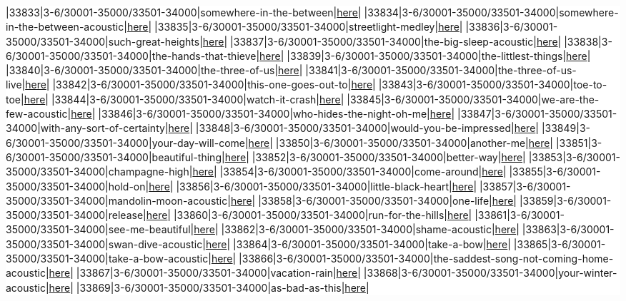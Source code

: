 |33833|3-6/30001-35000/33501-34000|somewhere-in-the-between|[here](https://cdn.jsdelivr.net/gh/guitarchord/cc3-6/30001-35000/33501-34000/somewhere-in-the-between.webp)|
|33834|3-6/30001-35000/33501-34000|somewhere-in-the-between-acoustic|[here](https://cdn.jsdelivr.net/gh/guitarchord/cc3-6/30001-35000/33501-34000/somewhere-in-the-between-acoustic.webp)|
|33835|3-6/30001-35000/33501-34000|streetlight-medley|[here](https://cdn.jsdelivr.net/gh/guitarchord/cc3-6/30001-35000/33501-34000/streetlight-medley.webp)|
|33836|3-6/30001-35000/33501-34000|such-great-heights|[here](https://cdn.jsdelivr.net/gh/guitarchord/cc3-6/30001-35000/33501-34000/such-great-heights.webp)|
|33837|3-6/30001-35000/33501-34000|the-big-sleep-acoustic|[here](https://cdn.jsdelivr.net/gh/guitarchord/cc3-6/30001-35000/33501-34000/the-big-sleep-acoustic.webp)|
|33838|3-6/30001-35000/33501-34000|the-hands-that-thieve|[here](https://cdn.jsdelivr.net/gh/guitarchord/cc3-6/30001-35000/33501-34000/the-hands-that-thieve.webp)|
|33839|3-6/30001-35000/33501-34000|the-littlest-things|[here](https://cdn.jsdelivr.net/gh/guitarchord/cc3-6/30001-35000/33501-34000/the-littlest-things.webp)|
|33840|3-6/30001-35000/33501-34000|the-three-of-us|[here](https://cdn.jsdelivr.net/gh/guitarchord/cc3-6/30001-35000/33501-34000/the-three-of-us.webp)|
|33841|3-6/30001-35000/33501-34000|the-three-of-us-live|[here](https://cdn.jsdelivr.net/gh/guitarchord/cc3-6/30001-35000/33501-34000/the-three-of-us-live.webp)|
|33842|3-6/30001-35000/33501-34000|this-one-goes-out-to|[here](https://cdn.jsdelivr.net/gh/guitarchord/cc3-6/30001-35000/33501-34000/this-one-goes-out-to.webp)|
|33843|3-6/30001-35000/33501-34000|toe-to-toe|[here](https://cdn.jsdelivr.net/gh/guitarchord/cc3-6/30001-35000/33501-34000/toe-to-toe.webp)|
|33844|3-6/30001-35000/33501-34000|watch-it-crash|[here](https://cdn.jsdelivr.net/gh/guitarchord/cc3-6/30001-35000/33501-34000/watch-it-crash.webp)|
|33845|3-6/30001-35000/33501-34000|we-are-the-few-acoustic|[here](https://cdn.jsdelivr.net/gh/guitarchord/cc3-6/30001-35000/33501-34000/we-are-the-few-acoustic.webp)|
|33846|3-6/30001-35000/33501-34000|who-hides-the-night-oh-me|[here](https://cdn.jsdelivr.net/gh/guitarchord/cc3-6/30001-35000/33501-34000/who-hides-the-night-oh-me.webp)|
|33847|3-6/30001-35000/33501-34000|with-any-sort-of-certainty|[here](https://cdn.jsdelivr.net/gh/guitarchord/cc3-6/30001-35000/33501-34000/with-any-sort-of-certainty.webp)|
|33848|3-6/30001-35000/33501-34000|would-you-be-impressed|[here](https://cdn.jsdelivr.net/gh/guitarchord/cc3-6/30001-35000/33501-34000/would-you-be-impressed.webp)|
|33849|3-6/30001-35000/33501-34000|your-day-will-come|[here](https://cdn.jsdelivr.net/gh/guitarchord/cc3-6/30001-35000/33501-34000/your-day-will-come.webp)|
|33850|3-6/30001-35000/33501-34000|another-me|[here](https://cdn.jsdelivr.net/gh/guitarchord/cc3-6/30001-35000/33501-34000/another-me.webp)|
|33851|3-6/30001-35000/33501-34000|beautiful-thing|[here](https://cdn.jsdelivr.net/gh/guitarchord/cc3-6/30001-35000/33501-34000/beautiful-thing.webp)|
|33852|3-6/30001-35000/33501-34000|better-way|[here](https://cdn.jsdelivr.net/gh/guitarchord/cc3-6/30001-35000/33501-34000/better-way.webp)|
|33853|3-6/30001-35000/33501-34000|champagne-high|[here](https://cdn.jsdelivr.net/gh/guitarchord/cc3-6/30001-35000/33501-34000/champagne-high.webp)|
|33854|3-6/30001-35000/33501-34000|come-around|[here](https://cdn.jsdelivr.net/gh/guitarchord/cc3-6/30001-35000/33501-34000/come-around.webp)|
|33855|3-6/30001-35000/33501-34000|hold-on|[here](https://cdn.jsdelivr.net/gh/guitarchord/cc3-6/30001-35000/33501-34000/hold-on.webp)|
|33856|3-6/30001-35000/33501-34000|little-black-heart|[here](https://cdn.jsdelivr.net/gh/guitarchord/cc3-6/30001-35000/33501-34000/little-black-heart.webp)|
|33857|3-6/30001-35000/33501-34000|mandolin-moon-acoustic|[here](https://cdn.jsdelivr.net/gh/guitarchord/cc3-6/30001-35000/33501-34000/mandolin-moon-acoustic.webp)|
|33858|3-6/30001-35000/33501-34000|one-life|[here](https://cdn.jsdelivr.net/gh/guitarchord/cc3-6/30001-35000/33501-34000/one-life.webp)|
|33859|3-6/30001-35000/33501-34000|release|[here](https://cdn.jsdelivr.net/gh/guitarchord/cc3-6/30001-35000/33501-34000/release.webp)|
|33860|3-6/30001-35000/33501-34000|run-for-the-hills|[here](https://cdn.jsdelivr.net/gh/guitarchord/cc3-6/30001-35000/33501-34000/run-for-the-hills.webp)|
|33861|3-6/30001-35000/33501-34000|see-me-beautiful|[here](https://cdn.jsdelivr.net/gh/guitarchord/cc3-6/30001-35000/33501-34000/see-me-beautiful.webp)|
|33862|3-6/30001-35000/33501-34000|shame-acoustic|[here](https://cdn.jsdelivr.net/gh/guitarchord/cc3-6/30001-35000/33501-34000/shame-acoustic.webp)|
|33863|3-6/30001-35000/33501-34000|swan-dive-acoustic|[here](https://cdn.jsdelivr.net/gh/guitarchord/cc3-6/30001-35000/33501-34000/swan-dive-acoustic.webp)|
|33864|3-6/30001-35000/33501-34000|take-a-bow|[here](https://cdn.jsdelivr.net/gh/guitarchord/cc3-6/30001-35000/33501-34000/take-a-bow.webp)|
|33865|3-6/30001-35000/33501-34000|take-a-bow-acoustic|[here](https://cdn.jsdelivr.net/gh/guitarchord/cc3-6/30001-35000/33501-34000/take-a-bow-acoustic.webp)|
|33866|3-6/30001-35000/33501-34000|the-saddest-song-not-coming-home-acoustic|[here](https://cdn.jsdelivr.net/gh/guitarchord/cc3-6/30001-35000/33501-34000/the-saddest-song-not-coming-home-acoustic.webp)|
|33867|3-6/30001-35000/33501-34000|vacation-rain|[here](https://cdn.jsdelivr.net/gh/guitarchord/cc3-6/30001-35000/33501-34000/vacation-rain.webp)|
|33868|3-6/30001-35000/33501-34000|your-winter-acoustic|[here](https://cdn.jsdelivr.net/gh/guitarchord/cc3-6/30001-35000/33501-34000/your-winter-acoustic.webp)|
|33869|3-6/30001-35000/33501-34000|as-bad-as-this|[here](https://cdn.jsdelivr.net/gh/guitarchord/cc3-6/30001-35000/33501-34000/as-bad-as-this.webp)|